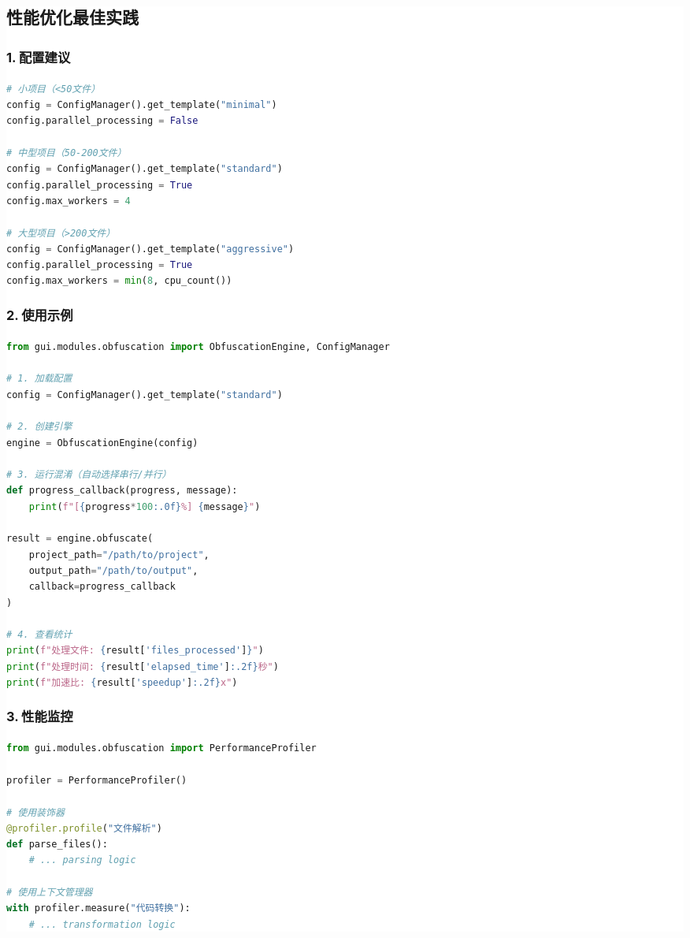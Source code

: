 
## 性能优化最佳实践

### 1. 配置建议

```python
# 小项目（<50文件）
config = ConfigManager().get_template("minimal")
config.parallel_processing = False

# 中型项目（50-200文件）
config = ConfigManager().get_template("standard")
config.parallel_processing = True
config.max_workers = 4

# 大型项目（>200文件）
config = ConfigManager().get_template("aggressive")
config.parallel_processing = True
config.max_workers = min(8, cpu_count())
```

### 2. 使用示例

```python
from gui.modules.obfuscation import ObfuscationEngine, ConfigManager

# 1. 加载配置
config = ConfigManager().get_template("standard")

# 2. 创建引擎
engine = ObfuscationEngine(config)

# 3. 运行混淆（自动选择串行/并行）
def progress_callback(progress, message):
    print(f"[{progress*100:.0f}%] {message}")

result = engine.obfuscate(
    project_path="/path/to/project",
    output_path="/path/to/output",
    callback=progress_callback
)

# 4. 查看统计
print(f"处理文件: {result['files_processed']}")
print(f"处理时间: {result['elapsed_time']:.2f}秒")
print(f"加速比: {result['speedup']:.2f}x")
```

### 3. 性能监控

```python
from gui.modules.obfuscation import PerformanceProfiler

profiler = PerformanceProfiler()

# 使用装饰器
@profiler.profile("文件解析")
def parse_files():
    # ... parsing logic

# 使用上下文管理器
with profiler.measure("代码转换"):
    # ... transformation logic

```